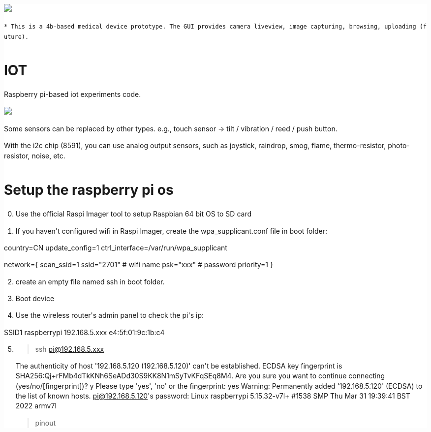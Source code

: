 <img src='medical_camera.jpg'>

    * This is a 4b-based medical device prototype. The GUI provides camera liveview, image capturing, browsing, uploading (future).


# IOT

Raspberry pi-based iot experiments code. 

<img src="hardware - anno.jpg">

Some sensors can be replaced by other types. e.g., touch sensor -> tilt / vibration / reed / push button.   

With the i2c chip (8591), you can use analog output sensors, such as joystick, raindrop, smog, flame, thermo-resistor, photo-resistor, noise, etc.

# Setup the raspberry pi os

0. Use the official Raspi Imager tool to setup Raspbian 64 bit OS to SD card

1. If you haven't configured wifi in Raspi Imager, create the wpa_supplicant.conf file in boot folder: 

country=CN
update_config=1
ctrl_interface=/var/run/wpa_supplicant

network={
  scan_ssid=1
  ssid="2701" # wifi name
  psk="xxx" # password
  priority=1
}

2. create an empty file named ssh in boot folder.

3. Boot device

4. Use the wireless router's admin panel to check the pi's ip:

SSID1 raspberrypi 192.168.5.xxx e4:5f:01:9c:1b:c4

5. > ssh pi@192.168.5.xxx
   
    The authenticity of host '192.168.5.120 (192.168.5.120)' can't be established.
    ECDSA key fingerprint is SHA256:Qj+rFMb4dTkKNh6SeADd30S9KK8N1mSyTvKFqSEq8M4.
    Are you sure you want to continue connecting (yes/no/[fingerprint])? y
    Please type 'yes', 'no' or the fingerprint: yes
    Warning: Permanently added '192.168.5.120' (ECDSA) to the list of known hosts.
    pi@192.168.5.120's password:
    Linux raspberrypi 5.15.32-v7l+ #1538 SMP Thu Mar 31 19:39:41 BST 2022 armv7l

    > pinout
